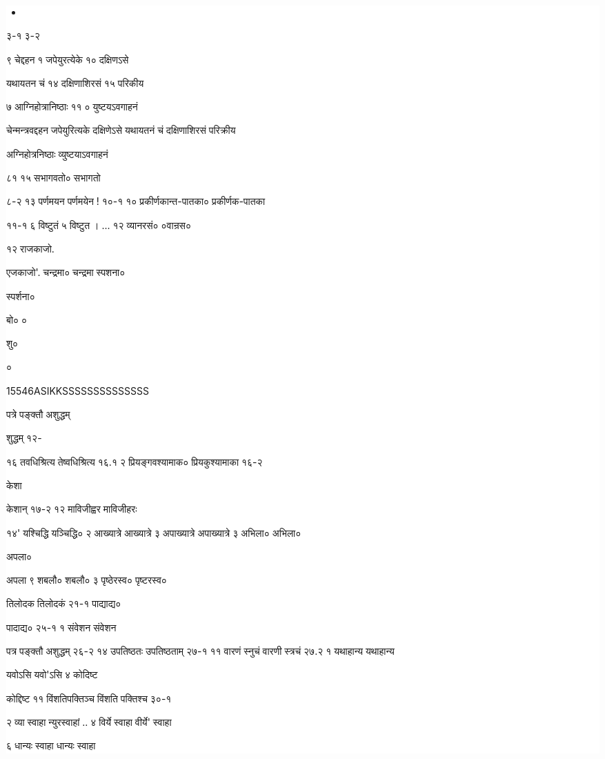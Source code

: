 - 

३-१ ३-२ 

९ चेद्दहन १ जपेयुरत्येके १० दक्षिणऽसे 

यथायतन चं १४ दक्षिणाशिरसं १५ परिकीय 

७ आग्निहोत्रानिष्ठाः ११ ० युष्टयऽवगाहनं 

चेन्मन्त्रवद्दहन जपेयुरित्यके दक्षिणेऽसे यथायतनं चं दक्षिणाशिरसं परिक्रीय 

अग्निहोत्रनिष्ठाः व्युष्टयाऽवगाहनं 

८१ १५ सभागवतो० सभागतो 

८-२ १३ पर्णमयन पर्णमयेन ! १०-१ १० प्रकीर्णकान्त-पातका० प्रकीर्णक-पातका 

११-१ ६ विष्टुतं ५ विष्टुत । ... १२ व्यानरसं० ०वान्रस० 

१२ राजकाजो. 

एजकाजो'. चन्द्रमा० चन्द्रमा स्पशना० 

स्पर्शना० 

बो० ० 

शु० 

० 

15546ASIKKSSSSSSSSSSSSSS 

पत्रे पङ्क्तौ अशुद्धम् 

शुद्धम् १२- 

१६ तवधिश्रित्य तेष्वधिश्रित्य १६.१ २ प्रियङ्गवश्यामाक० प्रियकुश्यामाका १६-२ 

केशा 

केशान् १७-२ १२ माविजीह्वर माविजीहरः 

१४' यश्चिद्धि यञ्चिद्धि० २ आख्यात्रे आख्यात्रे ३ अपाख्यात्रे अपाख्यात्रे ३ अभिला० अभिला० 

अपला० 

अपला ९ शबलौ० शबलौ० ३ पृष्ठेरस्व० पृष्टरस्व० 

तिलोदक तिलोदकं २१-१ पाद्याद्य० 

पादाद्य० २५-१ १ संवेशन संवेशन 

पत्र पङ्क्तौ अशुद्धम् २६-२ १४ उपतिष्ठतः उपतिष्ठताम् २७-१ ११ वारणं स्नुचं वारणी स्त्रचं २७.२ १ यथाहान्य यथाहान्य 

यवोऽसि यवो'ऽसि ४ कोदिष्ट 

कोद्दिष्ट ११ विंशतिपक्तिञ्च विंशति पक्तिश्च ३०-१ 

२ व्या स्वाहा न्युरस्वाहां .. ४ विर्ये स्वाहा वीर्ये' स्वाहा 

६ धान्यः स्वाहा धान्यः स्वाहा 
